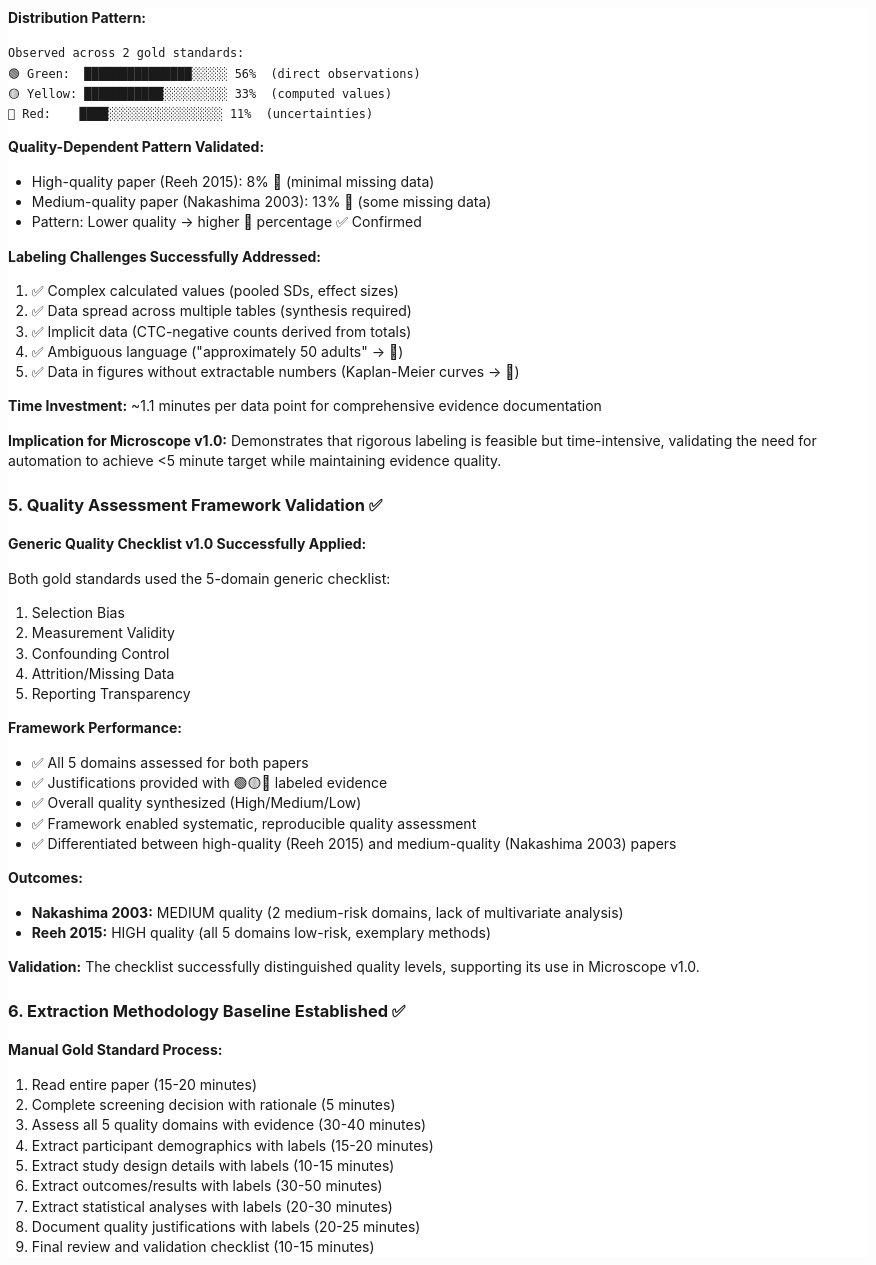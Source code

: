 **Distribution Pattern:**
```
Observed across 2 gold standards:
🟢 Green:  ███████████████░░░░░ 56%  (direct observations)
🟡 Yellow: ███████████░░░░░░░░░ 33%  (computed values)
🔴 Red:    ████░░░░░░░░░░░░░░░░ 11%  (uncertainties)
```

**Quality-Dependent Pattern Validated:**
- High-quality paper (Reeh 2015): 8% 🔴 (minimal missing data)
- Medium-quality paper (Nakashima 2003): 13% 🔴 (some missing data)
- Pattern: Lower quality → higher 🔴 percentage ✅ Confirmed

**Labeling Challenges Successfully Addressed:**
1. ✅ Complex calculated values (pooled SDs, effect sizes)
2. ✅ Data spread across multiple tables (synthesis required)
3. ✅ Implicit data (CTC-negative counts derived from totals)
4. ✅ Ambiguous language ("approximately 50 adults" → 🔴)
5. ✅ Data in figures without extractable numbers (Kaplan-Meier curves → 🔴)

**Time Investment:** ~1.1 minutes per data point for comprehensive evidence documentation

**Implication for Microscope v1.0:** Demonstrates that rigorous labeling is feasible but time-intensive, validating the need for automation to achieve <5 minute target while maintaining evidence quality.

### 5. Quality Assessment Framework Validation ✅

**Generic Quality Checklist v1.0 Successfully Applied:**

Both gold standards used the 5-domain generic checklist:
1. Selection Bias
2. Measurement Validity
3. Confounding Control
4. Attrition/Missing Data
5. Reporting Transparency

**Framework Performance:**
- ✅ All 5 domains assessed for both papers
- ✅ Justifications provided with 🟢🟡🔴 labeled evidence
- ✅ Overall quality synthesized (High/Medium/Low)
- ✅ Framework enabled systematic, reproducible quality assessment
- ✅ Differentiated between high-quality (Reeh 2015) and medium-quality (Nakashima 2003) papers

**Outcomes:**
- **Nakashima 2003:** MEDIUM quality (2 medium-risk domains, lack of multivariate analysis)
- **Reeh 2015:** HIGH quality (all 5 domains low-risk, exemplary methods)

**Validation:** The checklist successfully distinguished quality levels, supporting its use in Microscope v1.0.

### 6. Extraction Methodology Baseline Established ✅

**Manual Gold Standard Process:**
1. Read entire paper (15-20 minutes)
2. Complete screening decision with rationale (5 minutes)
3. Assess all 5 quality domains with evidence (30-40 minutes)
4. Extract participant demographics with labels (15-20 minutes)
5. Extract study design details with labels (10-15 minutes)
6. Extract outcomes/results with labels (30-50 minutes)
7. Extract statistical analyses with labels (20-30 minutes)
8. Document quality justifications with labels (20-25 minutes)
9. Final review and validation checklist (10-15 minutes)
